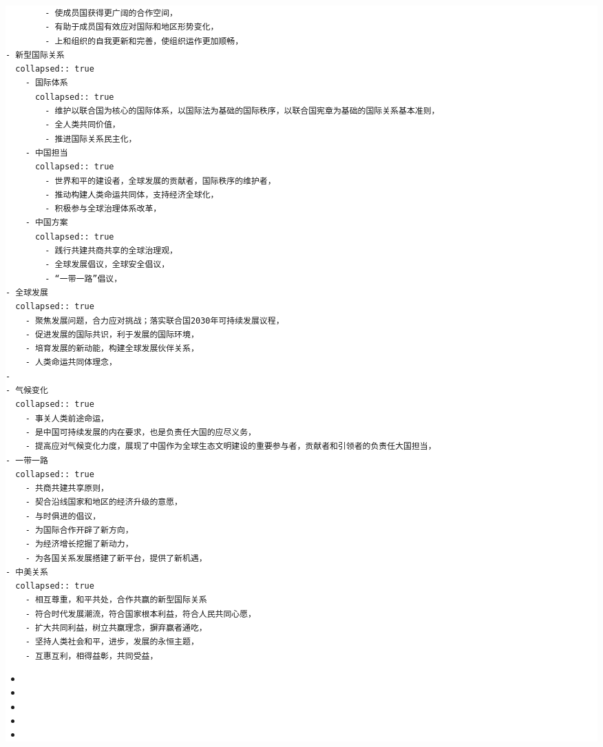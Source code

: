			- 使成员国获得更广阔的合作空间，
			- 有助于成员国有效应对国际和地区形势变化，
			- 上和组织的自我更新和完善，使组织运作更加顺畅，
	- 新型国际关系
	  collapsed:: true
		- 国际体系
		  collapsed:: true
			- 维护以联合国为核心的国际体系，以国际法为基础的国际秩序，以联合国宪章为基础的国际关系基本准则，
			- 全人类共同价值，
			- 推进国际关系民主化，
		- 中国担当
		  collapsed:: true
			- 世界和平的建设者，全球发展的贡献者，国际秩序的维护者，
			- 推动构建人类命运共同体，支持经济全球化，
			- 积极参与全球治理体系改革，
		- 中国方案
		  collapsed:: true
			- 践行共建共商共享的全球治理观，
			- 全球发展倡议，全球安全倡议，
			- “一带一路”倡议，
	- 全球发展
	  collapsed:: true
		- 聚焦发展问题，合力应对挑战；落实联合国2030年可持续发展议程，
		- 促进发展的国际共识，利于发展的国际环境，
		- 培育发展的新动能，构建全球发展伙伴关系，
		- 人类命运共同体理念，
	-
	- 气候变化
	  collapsed:: true
		- 事关人类前途命运，
		- 是中国可持续发展的内在要求，也是负责任大国的应尽义务，
		- 提高应对气候变化力度，展现了中国作为全球生态文明建设的重要参与者，贡献者和引领者的负责任大国担当，
	- 一带一路
	  collapsed:: true
		- 共商共建共享原则，
		- 契合沿线国家和地区的经济升级的意愿，
		- 与时俱进的倡议，
		- 为国际合作开辟了新方向，
		- 为经济增长挖掘了新动力，
		- 为各国关系发展搭建了新平台，提供了新机遇，
	- 中美关系
	  collapsed:: true
		- 相互尊重，和平共处，合作共赢的新型国际关系
		- 符合时代发展潮流，符合国家根本利益，符合人民共同心愿，
		- 扩大共同利益，树立共赢理念，摒弃赢者通吃，
		- 坚持人类社会和平，进步，发展的永恒主题，
		- 互惠互利，相得益彰，共同受益，
-
-
-
-
-